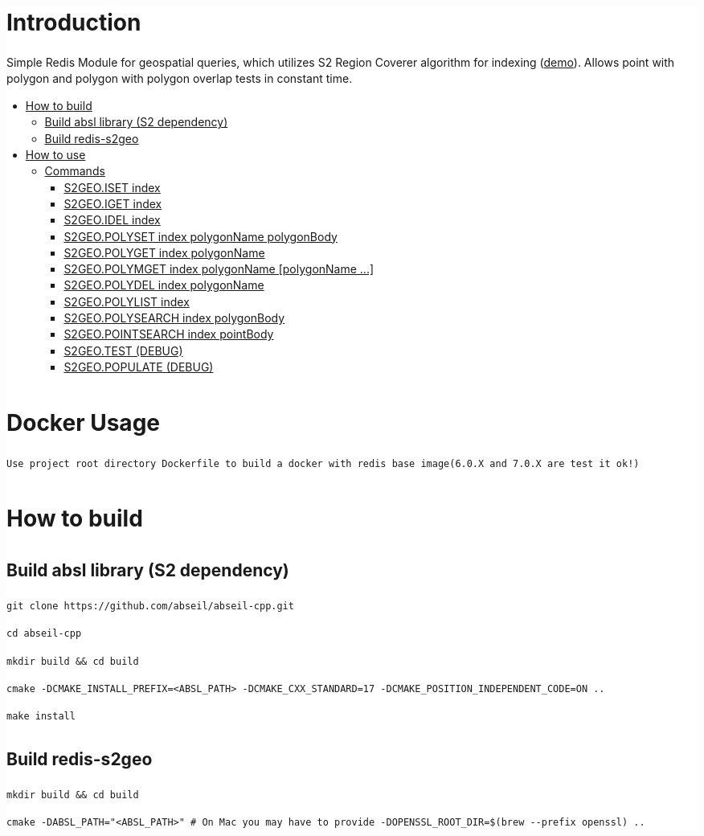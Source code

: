 # Introduction

Simple Redis Module for geospatial queries, which utilizes S2 Region Coverer algorithm for indexing ([demo](http://s2.sidewalklabs.com/regioncoverer/)). Allows point with polygon and polygon with polygon overlap tests in constant time.


* [How to build](#how-to-build)
  * [Build absl library (S2 dependency)](#build-absl-library-s2-dependency)
  * [Build redis-s2geo](#build-redis-s2geo)
* [How to use](#how-to-use)
  * [Commands](#commands)
    * [S2GEO.ISET index](#s2geoiset-index)
    * [S2GEO.IGET index](#s2geoiget-index)
    * [S2GEO.IDEL index](#s2geoidel-index)
    * [S2GEO.POLYSET index polygonName polygonBody](#s2geopolyset-index-polygonname-polygonbody)
    * [S2GEO.POLYGET index polygonName](#s2geopolyget-index-polygonname)
    * [S2GEO.POLYMGET index polygonName [polygonName ...]](#s2geopolymget-index-polygonname-polygonname)
    * [S2GEO.POLYDEL index polygonName](#s2geopolydel-index-polygonname)
    * [S2GEO.POLYLIST index](#s2geopolylist-index)
    * [S2GEO.POLYSEARCH index polygonBody](#s2geopolysearch-index-polygonbody)
    * [S2GEO.POINTSEARCH index pointBody](#s2geopointsearch-index-pointbody)
    * [S2GEO.TEST (DEBUG)](#s2geotest-debug)
    * [S2GEO.POPULATE (DEBUG)](#s2geopopulate-debug)



# Docker Usage
`Use project root directory Dockerfile to build a docker with redis base image(6.0.X and 7.0.X are test it ok!)`

# How to build

## Build absl library (S2 dependency)
`git clone https://github.com/abseil/abseil-cpp.git`

`cd abseil-cpp`

`mkdir build && cd build`

`cmake -DCMAKE_INSTALL_PREFIX=<ABSL_PATH> -DCMAKE_CXX_STANDARD=17 -DCMAKE_POSITION_INDEPENDENT_CODE=ON ..`

`make install`

## Build redis-s2geo
`mkdir build && cd build`

`cmake -DABSL_PATH="<ABSL_PATH>" # On Mac you may have to provide -DOPENSSL_ROOT_DIR=$(brew --prefix openssl) ..`
